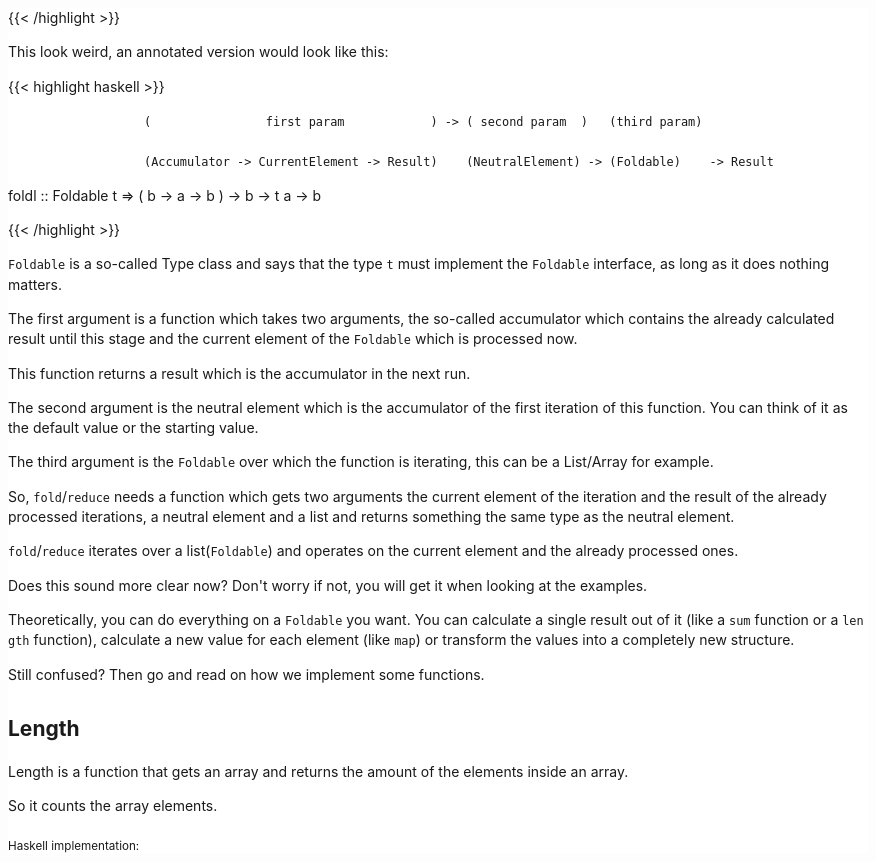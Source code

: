 {{<  /highlight >}}


This look weird, an annotated version would look like this:


{{<  highlight haskell >}}

                       (                first param            ) -> ( second param  )   (third param)

                       (Accumulator -> CurrentElement -> Result)    (NeutralElement) -> (Foldable)    -> Result

foldl :: Foldable t => (    b       ->       a        ->   b   ) ->       b          ->    t a        -> b

{{<  /highlight >}}


`Foldable` is a so-called Type class and says that the type `t` must implement the `Foldable` interface, as long as it does nothing matters.

The first argument is a function which takes two arguments, the so-called accumulator which contains the already calculated result until this stage and the current element of the `Foldable` which is processed now.

This function returns a result which is the accumulator in the next run. 

The second argument is the neutral element which is the accumulator of the first iteration of this function. You can think of it as the default value or the starting value.

The third argument is the `Foldable` over which the function is iterating, this can be a List/Array for example.


So, `fold`/`reduce` needs a function which gets two arguments the current element of the iteration and the result of the already processed iterations, a neutral element and a list and returns something the same type as the neutral element.


`fold`/`reduce` iterates over a list(`Foldable`) and operates on the current element and the already processed ones. 


Does this sound more clear now? Don't worry if not, you will get it when looking at the examples.


Theoretically, you can do everything on a `Foldable` you want. You can calculate a single result out of it (like a `sum` function or a `length` function), calculate a new value for each element (like `map`) or transform the values into a completely new structure.


Still confused? Then go and read on how we implement some functions.


## Length


Length is a function that gets an array and returns the amount of the elements inside an array.

So it counts the array elements.


<sub>Haskell implementation:</sub>
